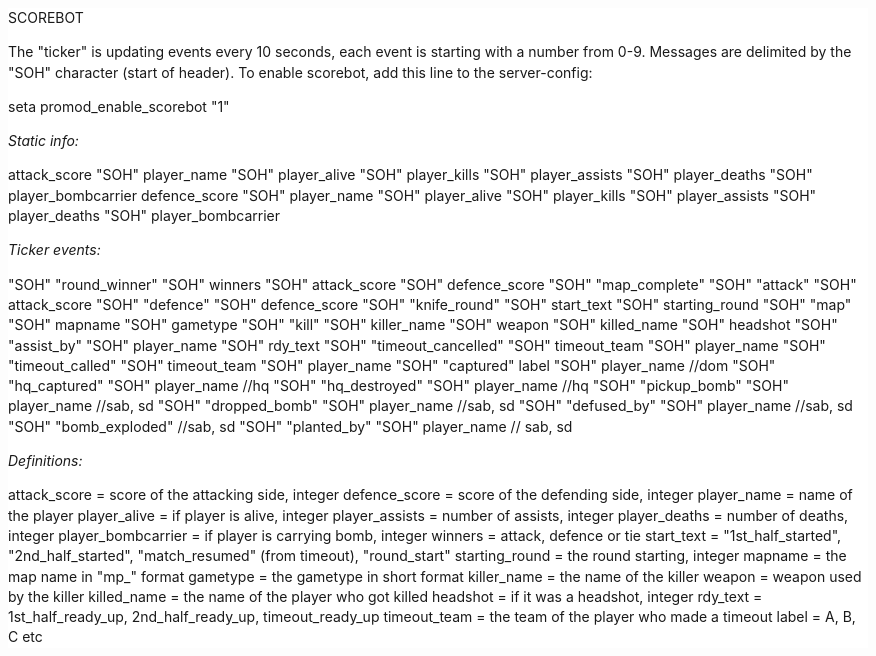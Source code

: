 SCOREBOT

The "ticker" is updating events every 10 seconds, each event is starting with a number from 0-9.
Messages are delimited by the "SOH" character (start of header).
To enable scorebot, add this line to the server-config:

seta promod_enable_scorebot "1"

*Static info:*

attack_score "SOH" player_name "SOH" player_alive "SOH" player_kills "SOH" player_assists "SOH" player_deaths "SOH" player_bombcarrier
defence_score "SOH" player_name "SOH" player_alive "SOH" player_kills "SOH" player_assists "SOH" player_deaths "SOH" player_bombcarrier

*Ticker events:*

"SOH" "round_winner" "SOH" winners "SOH" attack_score "SOH" defence_score
"SOH" "map_complete" "SOH" "attack" "SOH" attack_score "SOH" "defence" "SOH" defence_score
"SOH" "knife_round"
"SOH" start_text "SOH" starting_round
"SOH" "map" "SOH" mapname "SOH" gametype
"SOH" "kill" "SOH" killer_name "SOH" weapon "SOH" killed_name "SOH" headshot
"SOH" "assist_by" "SOH" player_name
"SOH" rdy_text
"SOH" "timeout_cancelled" "SOH" timeout_team "SOH" player_name
"SOH" "timeout_called" "SOH" timeout_team "SOH" player_name
"SOH" "captured" label "SOH" player_name //dom
"SOH" "hq_captured" "SOH" player_name //hq
"SOH" "hq_destroyed" "SOH" player_name //hq
"SOH" "pickup_bomb" "SOH" player_name //sab, sd
"SOH" "dropped_bomb" "SOH" player_name //sab, sd
"SOH" "defused_by" "SOH" player_name //sab, sd
"SOH" "bomb_exploded" //sab, sd
"SOH" "planted_by" "SOH" player_name // sab, sd

*Definitions:*

attack_score = score of the attacking side, integer
defence_score = score of the defending side, integer
player_name = name of the player
player_alive = if player is alive, integer
player_assists = number of assists, integer
player_deaths = number of deaths, integer
player_bombcarrier = if player is carrying bomb, integer
winners = attack, defence or tie
start_text = "1st_half_started", "2nd_half_started", "match_resumed" (from timeout), "round_start"
starting_round = the round starting, integer
mapname = the map name in "mp_" format
gametype = the gametype in short format
killer_name = the name of the killer
weapon = weapon used by the killer
killed_name = the name of the player who got killed
headshot = if it was a headshot, integer
rdy_text = 1st_half_ready_up, 2nd_half_ready_up, timeout_ready_up
timeout_team = the team of the player who made a timeout
label = A, B, C etc
